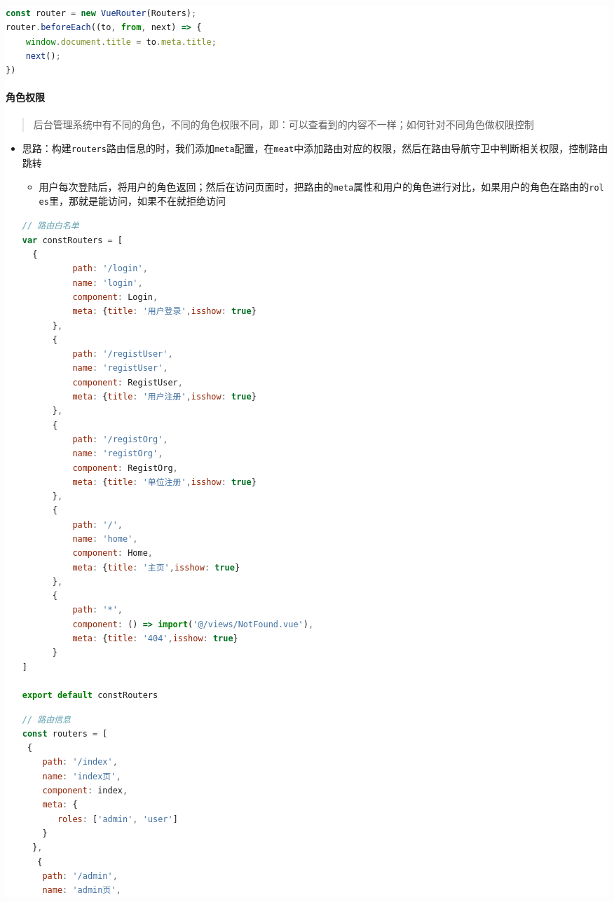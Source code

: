   ``` js
  const router = new VueRouter(Routers);
  router.beforeEach((to, from, next) => {
      window.document.title = to.meta.title;
      next();
  })
  ```

#### 角色权限

> 后台管理系统中有不同的角色，不同的角色权限不同，即：可以查看到的内容不一样；如何针对不同角色做权限控制

+ 思路：构建`routers`路由信息的时，我们添加`meta`配置，在`meat`中添加路由对应的权限，然后在路由导航守卫中判断相关权限，控制路由跳转

  + 用户每次登陆后，将用户的角色返回；然后在访问页面时，把路由的`meta`属性和用户的角色进行对比，如果用户的角色在路由的`roles`里，那就是能访问，如果不在就拒绝访问

  ``` js
  // 路由白名单
  var constRouters = [
    {
    		path: '/login',
    		name: 'login',
    		component: Login,
    		meta: {title: '用户登录',isshow: true}
    	},
    	{
    		path: '/registUser',
    		name: 'registUser',
    		component: RegistUser,
    		meta: {title: '用户注册',isshow: true}
    	},
    	{
    		path: '/registOrg',
    		name: 'registOrg',
    		component: RegistOrg,
    		meta: {title: '单位注册',isshow: true}
    	},
    	{
    		path: '/',
    		name: 'home',
    		component: Home,
    		meta: {title: '主页',isshow: true}
    	},
    	{
    		path: '*',
    		component: () => import('@/views/NotFound.vue'),
    		meta: {title: '404',isshow: true}
    	}
  ]
  
  export default constRouters
  ```

  ``` js
  // 路由信息
  const routers = [
   {
      path: '/index',
      name: 'index页',
      component: index,
      meta: {
         roles: ['admin', 'user']
      }
    },
     {
      path: '/admin',
      name: 'admin页',
  ```